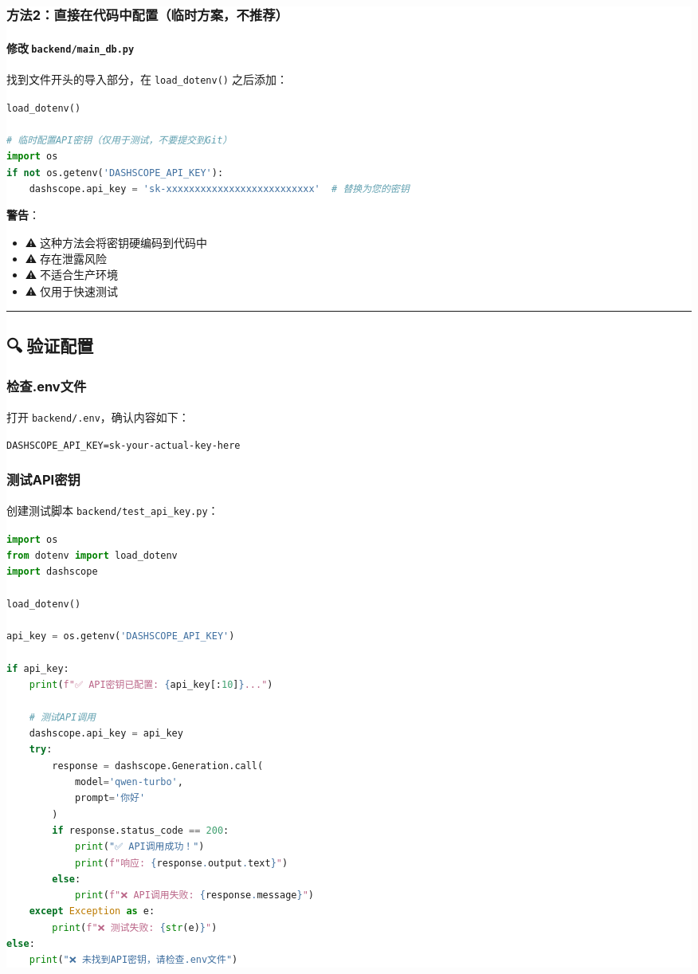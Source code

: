 
### 方法2：直接在代码中配置（临时方案，不推荐）

#### 修改 `backend/main_db.py`

找到文件开头的导入部分，在 `load_dotenv()` 之后添加：

```python
load_dotenv()

# 临时配置API密钥（仅用于测试，不要提交到Git）
import os
if not os.getenv('DASHSCOPE_API_KEY'):
    dashscope.api_key = 'sk-xxxxxxxxxxxxxxxxxxxxxxxxxx'  # 替换为您的密钥
```

**警告**：
- ⚠️ 这种方法会将密钥硬编码到代码中
- ⚠️ 存在泄露风险
- ⚠️ 不适合生产环境
- ⚠️ 仅用于快速测试

---

## 🔍 验证配置

### 检查.env文件

打开 `backend/.env`，确认内容如下：

```env
DASHSCOPE_API_KEY=sk-your-actual-key-here
```

### 测试API密钥

创建测试脚本 `backend/test_api_key.py`：

```python
import os
from dotenv import load_dotenv
import dashscope

load_dotenv()

api_key = os.getenv('DASHSCOPE_API_KEY')

if api_key:
    print(f"✅ API密钥已配置: {api_key[:10]}...")
    
    # 测试API调用
    dashscope.api_key = api_key
    try:
        response = dashscope.Generation.call(
            model='qwen-turbo',
            prompt='你好'
        )
        if response.status_code == 200:
            print("✅ API调用成功！")
            print(f"响应: {response.output.text}")
        else:
            print(f"❌ API调用失败: {response.message}")
    except Exception as e:
        print(f"❌ 测试失败: {str(e)}")
else:
    print("❌ 未找到API密钥，请检查.env文件")
```